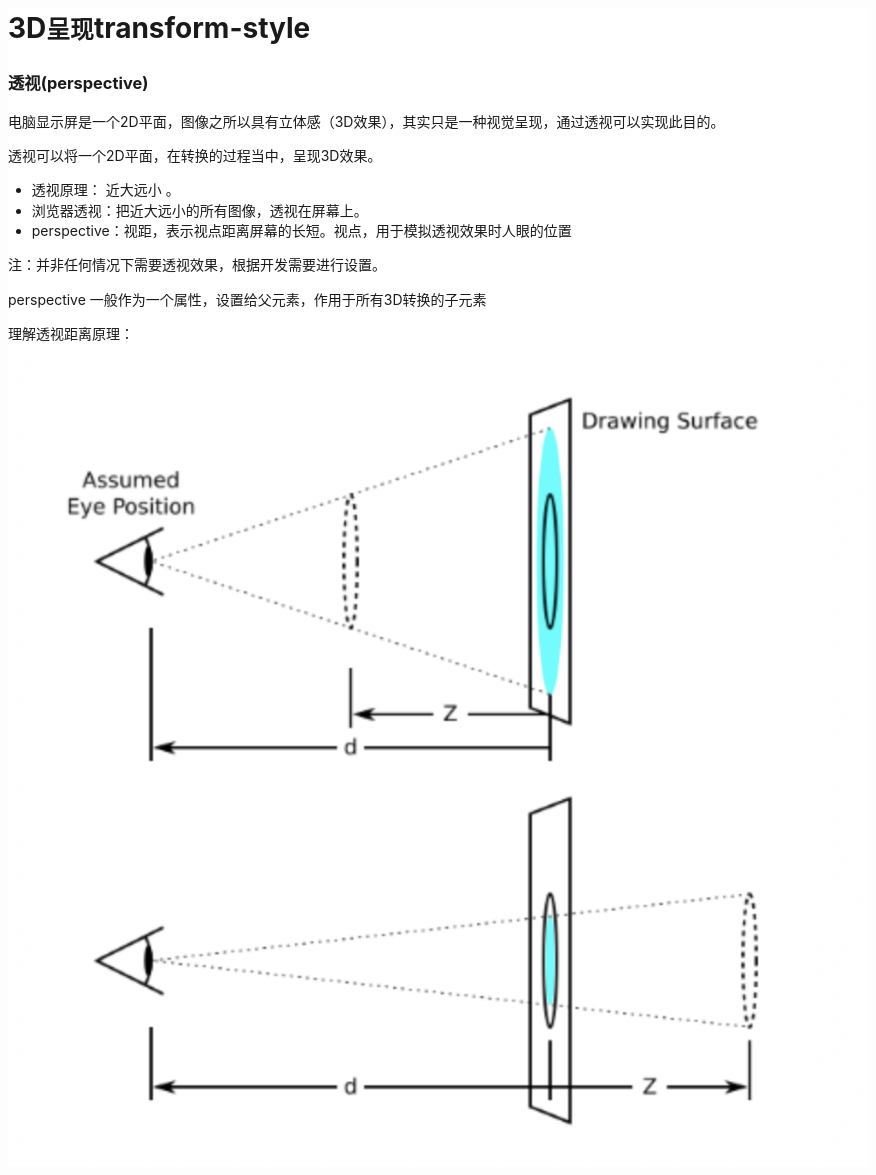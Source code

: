 



# 3D` 呈现 `transform-style

### 透视(perspective)

电脑显示屏是一个2D平面，图像之所以具有立体感（3D效果），其实只是一种视觉呈现，通过透视可以实现此目的。

透视可以将一个2D平面，在转换的过程当中，呈现3D效果。

- 透视原理： 近大远小 。
- 浏览器透视：把近大远小的所有图像，透视在屏幕上。
- perspective：视距，表示视点距离屏幕的长短。视点，用于模拟透视效果时人眼的位置

注：并非任何情况下需要透视效果，根据开发需要进行设置。

perspective 一般作为一个属性，设置给父元素，作用于所有3D转换的子元素

理解透视距离原理：



![image-20191111113857126](33-3D、FullPage/image-20191111113857126.png)
